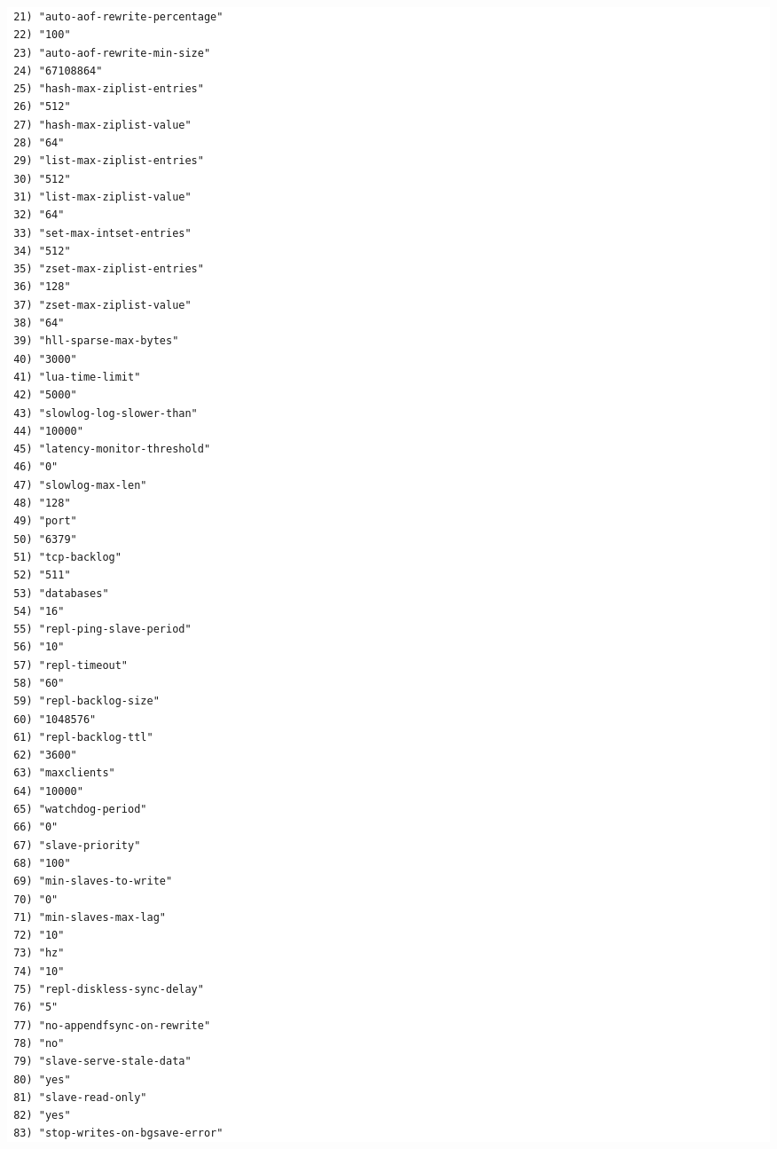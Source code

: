```
 21) "auto-aof-rewrite-percentage"
 22) "100"
 23) "auto-aof-rewrite-min-size"
 24) "67108864"
 25) "hash-max-ziplist-entries"
 26) "512"
 27) "hash-max-ziplist-value"
 28) "64"
 29) "list-max-ziplist-entries"
 30) "512"
 31) "list-max-ziplist-value"
 32) "64"
 33) "set-max-intset-entries"
 34) "512"
 35) "zset-max-ziplist-entries"
 36) "128"
 37) "zset-max-ziplist-value"
 38) "64"
 39) "hll-sparse-max-bytes"
 40) "3000"
 41) "lua-time-limit"
 42) "5000"
 43) "slowlog-log-slower-than"
 44) "10000"
 45) "latency-monitor-threshold"
 46) "0"
 47) "slowlog-max-len"
 48) "128"
 49) "port"
 50) "6379"
 51) "tcp-backlog"
 52) "511"
 53) "databases"
 54) "16"
 55) "repl-ping-slave-period"
 56) "10"
 57) "repl-timeout"
 58) "60"
 59) "repl-backlog-size"
 60) "1048576"
 61) "repl-backlog-ttl"
 62) "3600"
 63) "maxclients"
 64) "10000"
 65) "watchdog-period"
 66) "0"
 67) "slave-priority"
 68) "100"
 69) "min-slaves-to-write"
 70) "0"
 71) "min-slaves-max-lag"
 72) "10"
 73) "hz"
 74) "10"
 75) "repl-diskless-sync-delay"
 76) "5"
 77) "no-appendfsync-on-rewrite"
 78) "no"
 79) "slave-serve-stale-data"
 80) "yes"
 81) "slave-read-only"
 82) "yes"
 83) "stop-writes-on-bgsave-error"
```